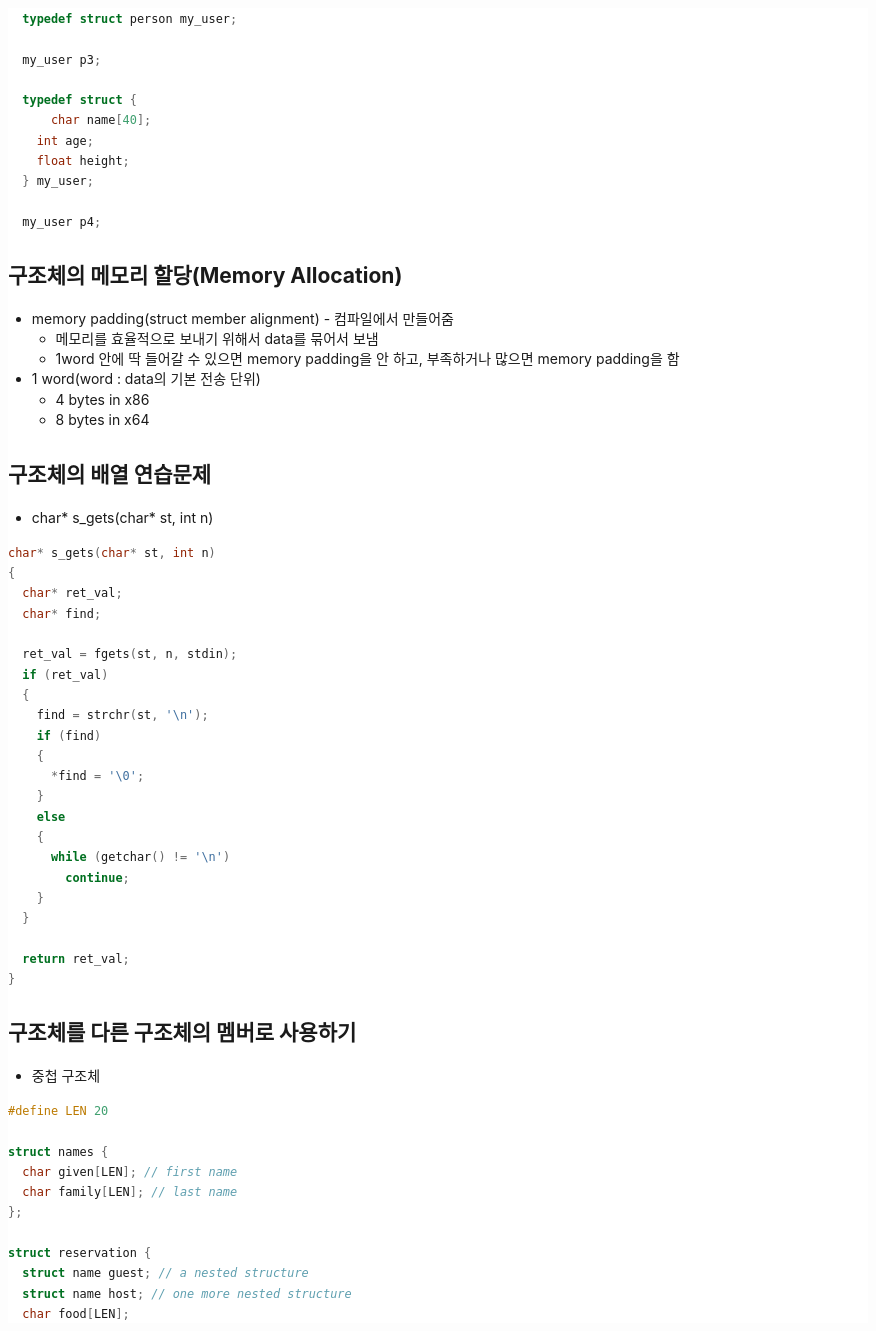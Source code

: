 ```C
  typedef struct person my_user;
  
  my_user p3;
  
  typedef struct {
      char name[40];
    int age;
    float height;
  } my_user;
  
  my_user p4;
```

## 구조체의 메모리 할당(Memory Allocation)
* memory padding(struct member alignment) - 컴파일에서 만들어줌
  * 메모리를 효율적으로 보내기 위해서 data를 묶어서 보냄
  * 1word 안에 딱 들어갈 수 있으면 memory padding을 안 하고, 부족하거나 많으면 memory padding을 함
* 1 word(word : data의 기본 전송 단위)
  * 4 bytes in x86
  * 8 bytes in x64

## 구조체의 배열 연습문제
* char* s_gets(char* st, int n)
```C
char* s_gets(char* st, int n)
{
  char* ret_val;
  char* find;
  
  ret_val = fgets(st, n, stdin);
  if (ret_val)
  {
    find = strchr(st, '\n');
    if (find)
    {
      *find = '\0';
    }
    else
    {
      while (getchar() != '\n')
        continue;
    }
  }
  
  return ret_val;
}
```

## 구조체를 다른 구조체의 멤버로 사용하기
* 중첩 구조체
```C
#define LEN 20

struct names {
  char given[LEN]; // first name
  char family[LEN]; // last name
};

struct reservation {
  struct name guest; // a nested structure
  struct name host; // one more nested structure
  char food[LEN];
```